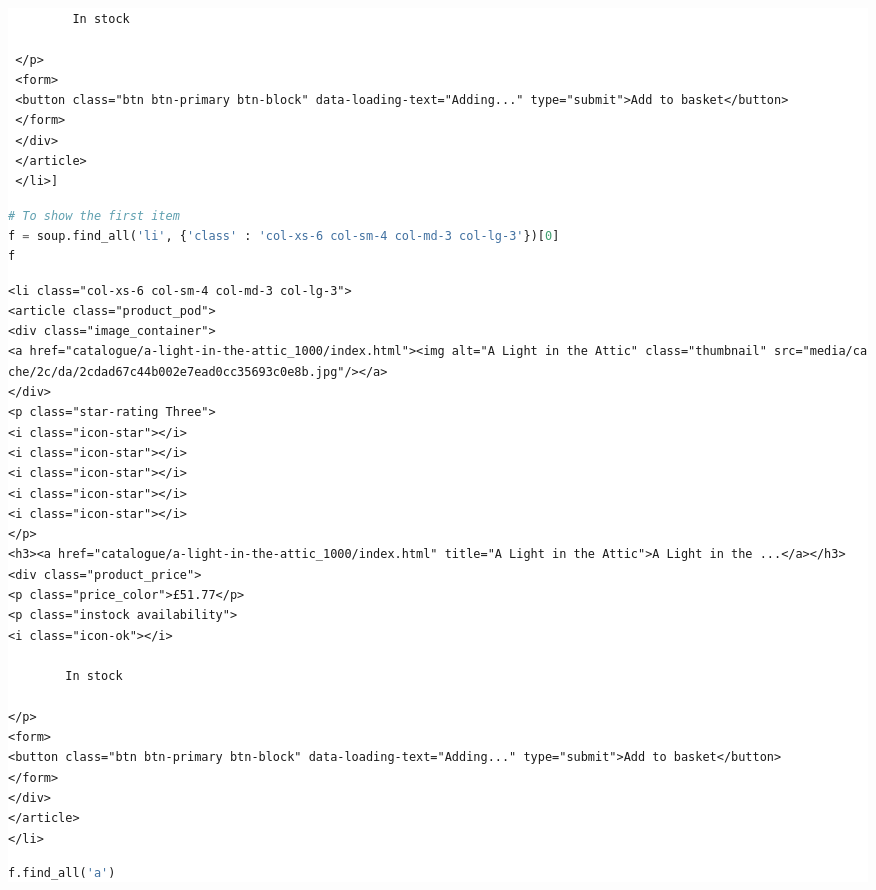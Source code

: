              In stock
         
     </p>
     <form>
     <button class="btn btn-primary btn-block" data-loading-text="Adding..." type="submit">Add to basket</button>
     </form>
     </div>
     </article>
     </li>]




```python
# To show the first item
f = soup.find_all('li', {'class' : 'col-xs-6 col-sm-4 col-md-3 col-lg-3'})[0]
f
```




    <li class="col-xs-6 col-sm-4 col-md-3 col-lg-3">
    <article class="product_pod">
    <div class="image_container">
    <a href="catalogue/a-light-in-the-attic_1000/index.html"><img alt="A Light in the Attic" class="thumbnail" src="media/cache/2c/da/2cdad67c44b002e7ead0cc35693c0e8b.jpg"/></a>
    </div>
    <p class="star-rating Three">
    <i class="icon-star"></i>
    <i class="icon-star"></i>
    <i class="icon-star"></i>
    <i class="icon-star"></i>
    <i class="icon-star"></i>
    </p>
    <h3><a href="catalogue/a-light-in-the-attic_1000/index.html" title="A Light in the Attic">A Light in the ...</a></h3>
    <div class="product_price">
    <p class="price_color">£51.77</p>
    <p class="instock availability">
    <i class="icon-ok"></i>
        
            In stock
        
    </p>
    <form>
    <button class="btn btn-primary btn-block" data-loading-text="Adding..." type="submit">Add to basket</button>
    </form>
    </div>
    </article>
    </li>




```python
f.find_all('a')
```
